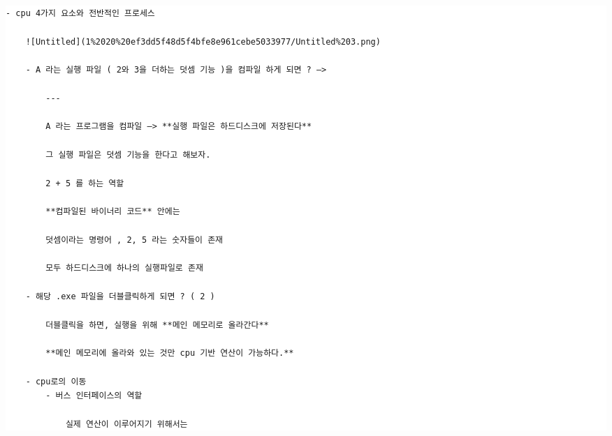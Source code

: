     - cpu 4가지 요소와 전반적인 프로세스
        
        ![Untitled](1%2020%20ef3dd5f48d5f4bfe8e961cebe5033977/Untitled%203.png)
        
        - A 라는 실행 파일 ( 2와 3을 더하는 덧셈 기능 )을 컴파일 하게 되면 ? —>
            
            ---
            
            A 라는 프로그램을 컴파일 —> **실행 파일은 하드디스크에 저장된다**
            
            그 실행 파일은 덧셈 기능을 한다고 해보자.
            
            2 + 5 를 하는 역할
            
            **컴파일된 바이너리 코드** 안에는
            
            덧셈이라는 명령어 , 2, 5 라는 숫자들이 존재
            
            모두 하드디스크에 하나의 실행파일로 존재
            
        - 해당 .exe 파일을 더블클릭하게 되면 ? ( 2 )
            
            더블클릭을 하면, 실행을 위해 **메인 메모리로 올라간다**
            
            **메인 메모리에 올라와 있는 것만 cpu 기반 연산이 가능하다.**
            
        - cpu로의 이동
            - 버스 인터페이스의 역할
                
                실제 연산이 이루어지기 위해서는
                